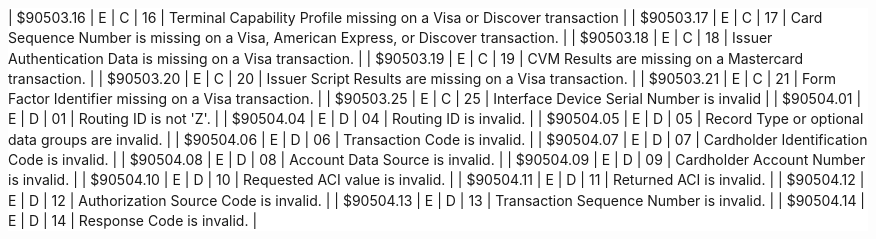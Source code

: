 | $90503.16     | E          | C                 | 16                      | Terminal Capability Profile missing on a Visa or Discover transaction                                                                                                                                                                  |
| $90503.17     | E          | C                 | 17                      | Card Sequence Number is missing on a Visa, American Express, or Discover transaction.                                                                                                                                                  |
| $90503.18     | E          | C                 | 18                      | Issuer Authentication Data is missing on a Visa transaction.                                                                                                                                                                           |
| $90503.19     | E          | C                 | 19                      | CVM Results are missing on a Mastercard transaction.                                                                                                                                                                                   |
| $90503.20     | E          | C                 | 20                      | Issuer Script Results are missing on a Visa transaction.                                                                                                                                                                               |
| $90503.21     | E          | C                 | 21                      | Form Factor Identifier missing on a Visa transaction.                                                                                                                                                                                  |
| $90503.25     | E          | C                 | 25                      | Interface Device Serial Number is invalid                                                                                                                                                                                              |
| $90504.01     | E          | D                 | 01                      | Routing ID is not 'Z'.                                                                                                                                                                                                                 |
| $90504.04     | E          | D                 | 04                      | Routing ID is invalid.                                                                                                                                                                                                                 |
| $90504.05     | E          | D                 | 05                      | Record Type or optional data groups are invalid.                                                                                                                                                                                       |
| $90504.06     | E          | D                 | 06                      | Transaction Code is invalid.                                                                                                                                                                                                           |
| $90504.07     | E          | D                 | 07                      | Cardholder Identification Code is invalid.                                                                                                                                                                                             |
| $90504.08     | E          | D                 | 08                      | Account Data Source is invalid.                                                                                                                                                                                                        |
| $90504.09     | E          | D                 | 09                      | Cardholder Account Number is invalid.                                                                                                                                                                                                  |
| $90504.10     | E          | D                 | 10                      | Requested ACI value is invalid.                                                                                                                                                                                                        |
| $90504.11     | E          | D                 | 11                      | Returned ACI is invalid.                                                                                                                                                                                                               |
| $90504.12     | E          | D                 | 12                      | Authorization Source Code is invalid.                                                                                                                                                                                                  |
| $90504.13     | E          | D                 | 13                      | Transaction Sequence Number is invalid.                                                                                                                                                                                                |
| $90504.14     | E          | D                 | 14                      | Response Code is invalid.                                                                                                                                                                                                              |